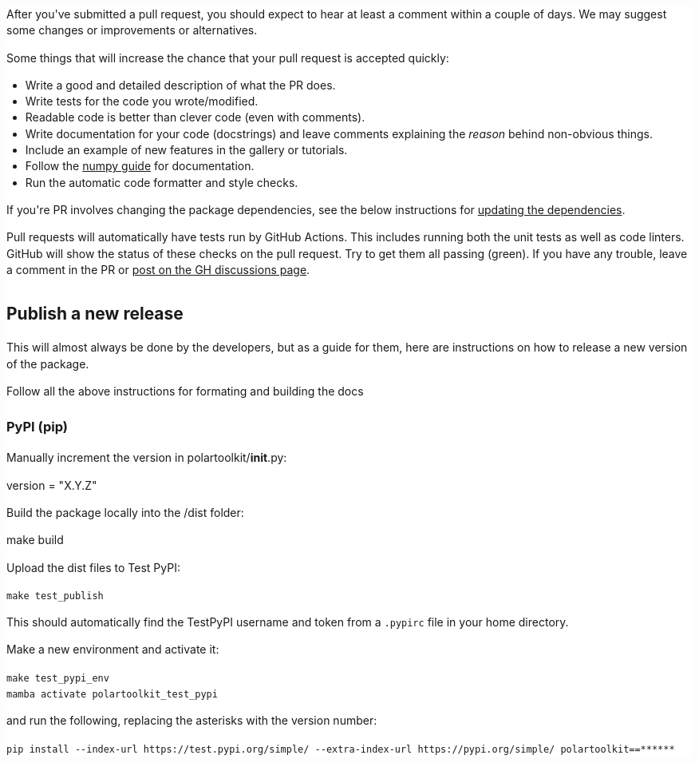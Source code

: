 After you've submitted a pull request, you should expect to hear at least a comment
within a couple of days.
We may suggest some changes or improvements or alternatives.

Some things that will increase the chance that your pull request is accepted quickly:

* Write a good and detailed description of what the PR does.
* Write tests for the code you wrote/modified.
* Readable code is better than clever code (even with comments).
* Write documentation for your code (docstrings) and leave comments explaining the
  *reason* behind non-obvious things.
* Include an example of new features in the gallery or tutorials.
* Follow the [numpy guide](https://github.com/numpy/numpy/blob/master/doc/HOWTO_DOCUMENT.rst.txt)
  for documentation.
* Run the automatic code formatter and style checks.

If you're PR involves changing the package dependencies, see the below instructions for [updating the dependencies](#update-the-dependencies).

Pull requests will automatically have tests run by GitHub Actions.
This includes running both the unit tests as well as code linters.
GitHub will show the status of these checks on the pull request.
Try to get them all passing (green).
If you have any trouble, leave a comment in the PR or
[post on the GH discussions page](https://github.com/mdtanker/polartoolkit/discussions).

## Publish a new release

This will almost always be done by the developers, but as a guide for them, here are instructions on how to release a new version of the package.

Follow all the above instructions for formating and building the docs

### PyPI (pip)
Manually increment the version in polartoolkit/__init__.py:

  version = "X.Y.Z"

Build the package locally into the /dist folder:

  make build

Upload the dist files to Test PyPI:

    make test_publish

This should automatically find the TestPyPI username and token from a `.pypirc` file in your home directory.

Make a new environment and activate it:

    make test_pypi_env
    mamba activate polartoolkit_test_pypi

 and run the following, replacing the asterisks with the version number:

    pip install --index-url https://test.pypi.org/simple/ --extra-index-url https://pypi.org/simple/ polartoolkit==******

